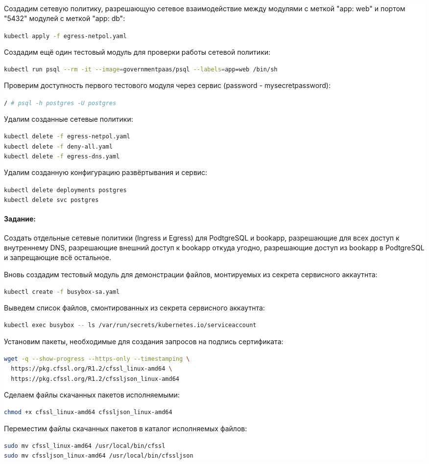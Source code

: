 
Создадим сетевую политику, разрешающую сетевое взаимодействие между модулями с меткой "app: web" и портом "5432" модулей с меткой "app: db":
```bash
kubectl apply -f egress-netpol.yaml
```

Создадим ещё один тестовый модуль для проверки работы сетевой политики:
```bash
kubectl run psql --rm -it --image=governmentpaas/psql --labels=app=web /bin/sh
```

Проверим доступность первого тестового модуля через сервис (password - mysecretpassword):
```bash
/ # psql -h postgres -U postgres
```

Удалим созданные сетевые политики:
```bash
kubectl delete -f egress-netpol.yaml
kubectl delete -f deny-all.yaml
kubectl delete -f egress-dns.yaml
```

Удалим созданную конфигурацию развёртывания и сервис:
```bash
kubectl delete deployments postgres
kubectl delete svc postgres
```

#### Задание:
Создать отдельные сетевые политики (Ingress и Egress) для PodtgreSQL и bookapp, разрешающие для всех доступ к внутреннему DNS, разрешающие внешний доступ к bookapp откуда угодно, разрешающие  доступ из bookapp в PodtgreSQL и запрещающие всё остальное.

Вновь создадим тестовый модуль для демонстрации файлов, монтируемых из секрета сервисного аккаутнта:
```bash
kubectl create -f busybox-sa.yaml
```

Выведем список файлов, смонтированных из секрета сервисного аккаутнта:
```bash
kubectl exec busybox -- ls /var/run/secrets/kubernetes.io/serviceaccount
```

Установим пакеты, необходимые для создания запросов на подпись сертификата:
```bash
wget -q --show-progress --https-only --timestamping \
  https://pkg.cfssl.org/R1.2/cfssl_linux-amd64 \
  https://pkg.cfssl.org/R1.2/cfssljson_linux-amd64
```

Сделаем файлы скачанных пакетов исполняемыми:
```bash
chmod +x cfssl_linux-amd64 cfssljson_linux-amd64
```

Переместим файлы скачанных пакетов в каталог исполняемых файлов:
```bash
sudo mv cfssl_linux-amd64 /usr/local/bin/cfssl
sudo mv cfssljson_linux-amd64 /usr/local/bin/cfssljson
```
